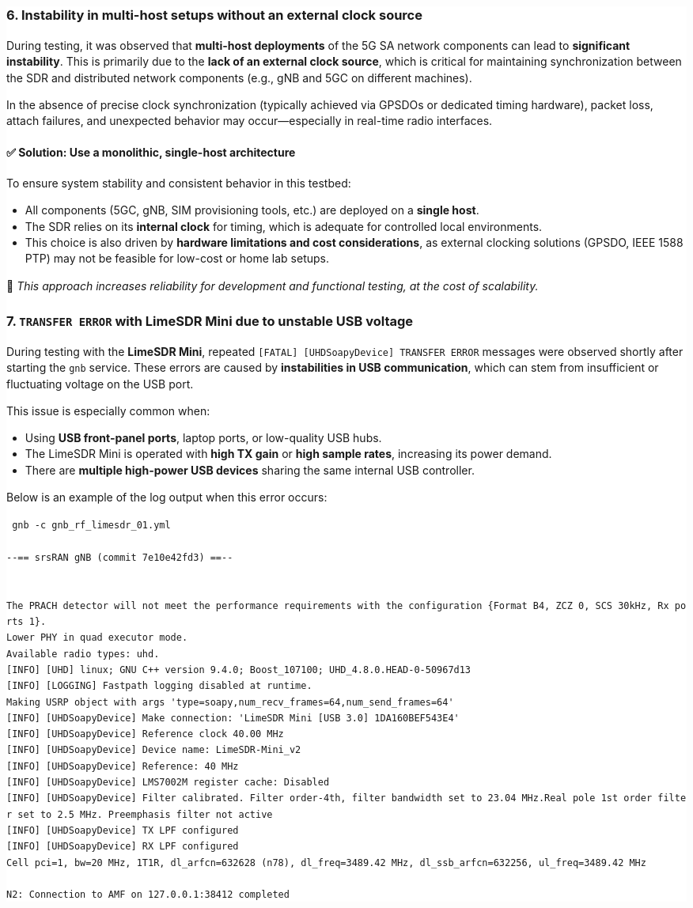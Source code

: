 ### 6. Instability in multi-host setups without an external clock source

During testing, it was observed that **multi-host deployments** of the 5G SA network components can lead to **significant instability**. This is primarily due to the **lack of an external clock source**, which is critical for maintaining synchronization between the SDR and distributed network components (e.g., gNB and 5GC on different machines).

In the absence of precise clock synchronization (typically achieved via GPSDOs or dedicated timing hardware), packet loss, attach failures, and unexpected behavior may occur—especially in real-time radio interfaces.

#### ✅ Solution: Use a monolithic, single-host architecture

To ensure system stability and consistent behavior in this testbed:

- All components (5GC, gNB, SIM provisioning tools, etc.) are deployed on a **single host**.
- The SDR relies on its **internal clock** for timing, which is adequate for controlled local environments.
- This choice is also driven by **hardware limitations and cost considerations**, as external clocking solutions (GPSDO, IEEE 1588 PTP) may not be feasible for low-cost or home lab setups.

📌 *This approach increases reliability for development and functional testing, at the cost of scalability.*

### 7. `TRANSFER ERROR` with LimeSDR Mini due to unstable USB voltage

During testing with the **LimeSDR Mini**, repeated `[FATAL] [UHDSoapyDevice] TRANSFER ERROR` messages were observed shortly after starting the `gnb` service. These errors are caused by **instabilities in USB communication**, which can stem from insufficient or fluctuating voltage on the USB port.

This issue is especially common when:

- Using **USB front-panel ports**, laptop ports, or low-quality USB hubs.
- The LimeSDR Mini is operated with **high TX gain** or **high sample rates**, increasing its power demand.
- There are **multiple high-power USB devices** sharing the same internal USB controller.

Below is an example of the log output when this error occurs:

```
 gnb -c gnb_rf_limesdr_01.yml 

--== srsRAN gNB (commit 7e10e42fd3) ==--


The PRACH detector will not meet the performance requirements with the configuration {Format B4, ZCZ 0, SCS 30kHz, Rx ports 1}.
Lower PHY in quad executor mode.
Available radio types: uhd.
[INFO] [UHD] linux; GNU C++ version 9.4.0; Boost_107100; UHD_4.8.0.HEAD-0-50967d13
[INFO] [LOGGING] Fastpath logging disabled at runtime.
Making USRP object with args 'type=soapy,num_recv_frames=64,num_send_frames=64'
[INFO] [UHDSoapyDevice] Make connection: 'LimeSDR Mini [USB 3.0] 1DA160BEF543E4'
[INFO] [UHDSoapyDevice] Reference clock 40.00 MHz
[INFO] [UHDSoapyDevice] Device name: LimeSDR-Mini_v2
[INFO] [UHDSoapyDevice] Reference: 40 MHz
[INFO] [UHDSoapyDevice] LMS7002M register cache: Disabled
[INFO] [UHDSoapyDevice] Filter calibrated. Filter order-4th, filter bandwidth set to 23.04 MHz.Real pole 1st order filter set to 2.5 MHz. Preemphasis filter not active
[INFO] [UHDSoapyDevice] TX LPF configured
[INFO] [UHDSoapyDevice] RX LPF configured
Cell pci=1, bw=20 MHz, 1T1R, dl_arfcn=632628 (n78), dl_freq=3489.42 MHz, dl_ssb_arfcn=632256, ul_freq=3489.42 MHz

N2: Connection to AMF on 127.0.0.1:38412 completed
```